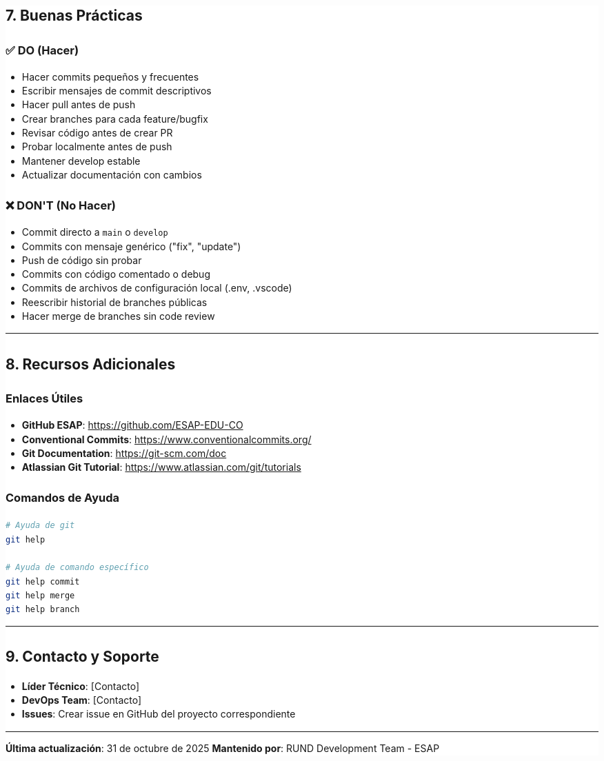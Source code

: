 
## 7. Buenas Prácticas

### ✅ DO (Hacer)

- Hacer commits pequeños y frecuentes
- Escribir mensajes de commit descriptivos
- Hacer pull antes de push
- Crear branches para cada feature/bugfix
- Revisar código antes de crear PR
- Probar localmente antes de push
- Mantener develop estable
- Actualizar documentación con cambios

### ❌ DON'T (No Hacer)

- Commit directo a `main` o `develop`
- Commits con mensaje genérico ("fix", "update")
- Push de código sin probar
- Commits con código comentado o debug
- Commits de archivos de configuración local (.env, .vscode)
- Reescribir historial de branches públicas
- Hacer merge de branches sin code review

---

## 8. Recursos Adicionales

### Enlaces Útiles

- **GitHub ESAP**: https://github.com/ESAP-EDU-CO
- **Conventional Commits**: https://www.conventionalcommits.org/
- **Git Documentation**: https://git-scm.com/doc
- **Atlassian Git Tutorial**: https://www.atlassian.com/git/tutorials

### Comandos de Ayuda

```bash
# Ayuda de git
git help

# Ayuda de comando específico
git help commit
git help merge
git help branch
```

---

## 9. Contacto y Soporte

- **Líder Técnico**: [Contacto]
- **DevOps Team**: [Contacto]
- **Issues**: Crear issue en GitHub del proyecto correspondiente

---

**Última actualización**: 31 de octubre de 2025
**Mantenido por**: RUND Development Team - ESAP
